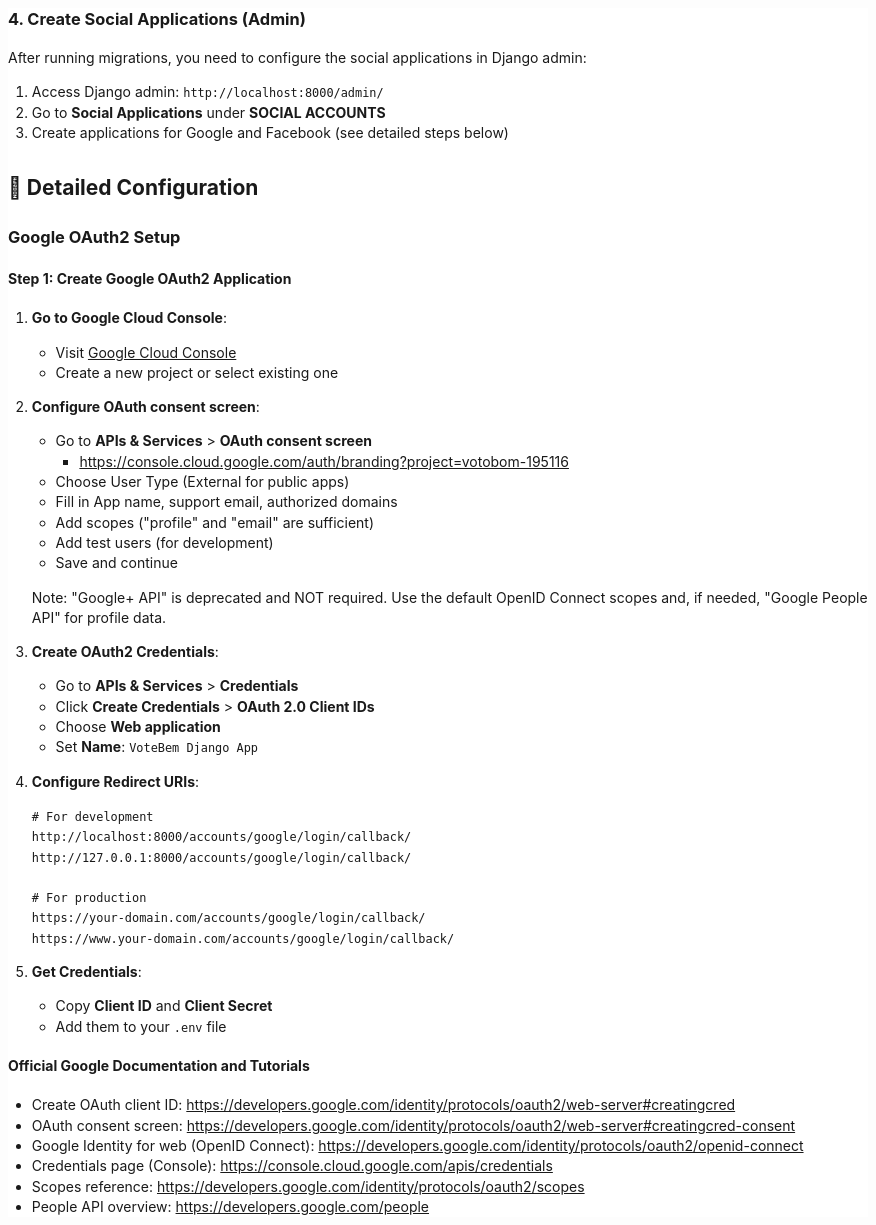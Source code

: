 ### 4. Create Social Applications (Admin)

After running migrations, you need to configure the social applications in Django admin:

1. Access Django admin: `http://localhost:8000/admin/`
2. Go to **Social Applications** under **SOCIAL ACCOUNTS**
3. Create applications for Google and Facebook (see detailed steps below)

## 🔧 Detailed Configuration

### Google OAuth2 Setup

#### Step 1: Create Google OAuth2 Application

1. **Go to Google Cloud Console**:
   - Visit [Google Cloud Console](https://console.cloud.google.com/)
   - Create a new project or select existing one

2. **Configure OAuth consent screen**:
   - Go to **APIs & Services** > **OAuth consent screen**
      - https://console.cloud.google.com/auth/branding?project=votobom-195116
   - Choose User Type (External for public apps)
   - Fill in App name, support email, authorized domains
   - Add scopes ("profile" and "email" are sufficient)
   - Add test users (for development)
   - Save and continue

   Note: "Google+ API" is deprecated and NOT required. Use the default OpenID Connect scopes and, if needed, "Google People API" for profile data.

3. **Create OAuth2 Credentials**:
   - Go to **APIs & Services** > **Credentials**
   - Click **Create Credentials** > **OAuth 2.0 Client IDs**
   - Choose **Web application**
   - Set **Name**: `VoteBem Django App`

4. **Configure Redirect URIs**:
   ```
   # For development
   http://localhost:8000/accounts/google/login/callback/
   http://127.0.0.1:8000/accounts/google/login/callback/
   
   # For production
   https://your-domain.com/accounts/google/login/callback/
   https://www.your-domain.com/accounts/google/login/callback/
   ```

5. **Get Credentials**:
   - Copy **Client ID** and **Client Secret**
   - Add them to your `.env` file

#### Official Google Documentation and Tutorials

- Create OAuth client ID: https://developers.google.com/identity/protocols/oauth2/web-server#creatingcred
- OAuth consent screen: https://developers.google.com/identity/protocols/oauth2/web-server#creatingcred-consent
- Google Identity for web (OpenID Connect): https://developers.google.com/identity/protocols/oauth2/openid-connect
- Credentials page (Console): https://console.cloud.google.com/apis/credentials
- Scopes reference: https://developers.google.com/identity/protocols/oauth2/scopes
- People API overview: https://developers.google.com/people
